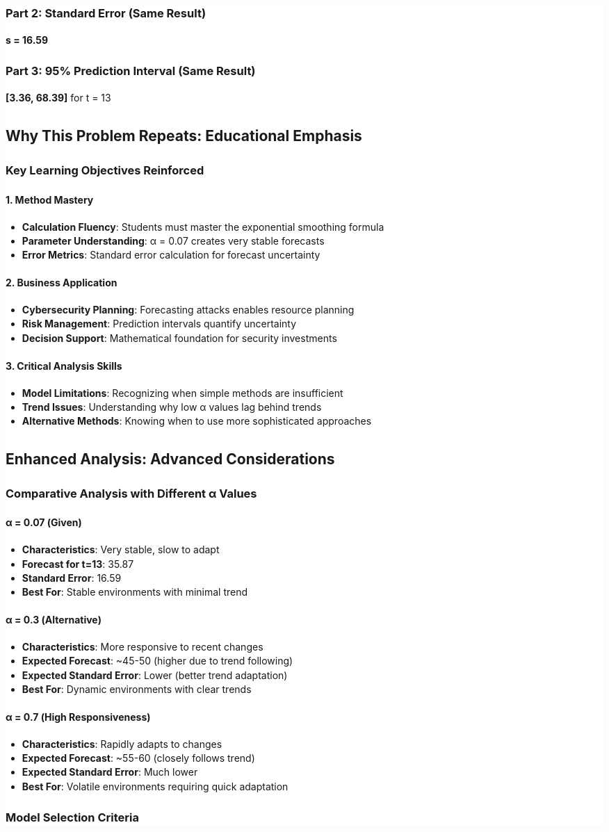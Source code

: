 ### Part 2: Standard Error (Same Result)
**s = 16.59**

### Part 3: 95% Prediction Interval (Same Result)
**[3.36, 68.39]** for t = 13

## Why This Problem Repeats: Educational Emphasis

### Key Learning Objectives Reinforced

#### 1. Method Mastery
- **Calculation Fluency**: Students must master the exponential smoothing formula
- **Parameter Understanding**: α = 0.07 creates very stable forecasts
- **Error Metrics**: Standard error calculation for forecast uncertainty

#### 2. Business Application
- **Cybersecurity Planning**: Forecasting attacks enables resource planning
- **Risk Management**: Prediction intervals quantify uncertainty
- **Decision Support**: Mathematical foundation for security investments

#### 3. Critical Analysis Skills
- **Model Limitations**: Recognizing when simple methods are insufficient
- **Trend Issues**: Understanding why low α values lag behind trends
- **Alternative Methods**: Knowing when to use more sophisticated approaches

## Enhanced Analysis: Advanced Considerations

### Comparative Analysis with Different α Values

#### α = 0.07 (Given)
- **Characteristics**: Very stable, slow to adapt
- **Forecast for t=13**: 35.87
- **Standard Error**: 16.59
- **Best For**: Stable environments with minimal trend

#### α = 0.3 (Alternative)
- **Characteristics**: More responsive to recent changes
- **Expected Forecast**: ~45-50 (higher due to trend following)
- **Expected Standard Error**: Lower (better trend adaptation)
- **Best For**: Dynamic environments with clear trends

#### α = 0.7 (High Responsiveness)
- **Characteristics**: Rapidly adapts to changes
- **Expected Forecast**: ~55-60 (closely follows trend)
- **Expected Standard Error**: Much lower
- **Best For**: Volatile environments requiring quick adaptation

### Model Selection Criteria
